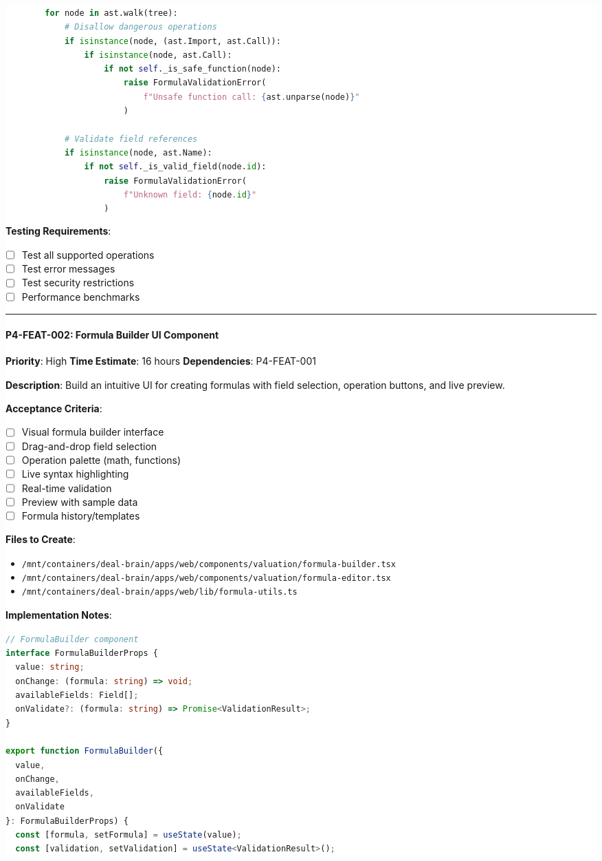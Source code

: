 ```python
        for node in ast.walk(tree):
            # Disallow dangerous operations
            if isinstance(node, (ast.Import, ast.Call)):
                if isinstance(node, ast.Call):
                    if not self._is_safe_function(node):
                        raise FormulaValidationError(
                            f"Unsafe function call: {ast.unparse(node)}"
                        )

            # Validate field references
            if isinstance(node, ast.Name):
                if not self._is_valid_field(node.id):
                    raise FormulaValidationError(
                        f"Unknown field: {node.id}"
                    )
```

**Testing Requirements**:
- [ ] Test all supported operations
- [ ] Test error messages
- [ ] Test security restrictions
- [ ] Performance benchmarks

---

#### P4-FEAT-002: Formula Builder UI Component
**Priority**: High
**Time Estimate**: 16 hours
**Dependencies**: P4-FEAT-001

**Description**:
Build an intuitive UI for creating formulas with field selection, operation buttons, and live preview.

**Acceptance Criteria**:
- [ ] Visual formula builder interface
- [ ] Drag-and-drop field selection
- [ ] Operation palette (math, functions)
- [ ] Live syntax highlighting
- [ ] Real-time validation
- [ ] Preview with sample data
- [ ] Formula history/templates

**Files to Create**:
- `/mnt/containers/deal-brain/apps/web/components/valuation/formula-builder.tsx`
- `/mnt/containers/deal-brain/apps/web/components/valuation/formula-editor.tsx`
- `/mnt/containers/deal-brain/apps/web/lib/formula-utils.ts`

**Implementation Notes**:
```typescript
// FormulaBuilder component
interface FormulaBuilderProps {
  value: string;
  onChange: (formula: string) => void;
  availableFields: Field[];
  onValidate?: (formula: string) => Promise<ValidationResult>;
}

export function FormulaBuilder({
  value,
  onChange,
  availableFields,
  onValidate
}: FormulaBuilderProps) {
  const [formula, setFormula] = useState(value);
  const [validation, setValidation] = useState<ValidationResult>();
```